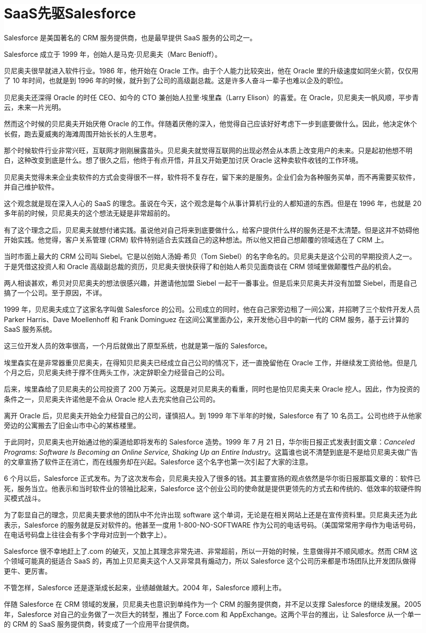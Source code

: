 



# SaaS先驱Salesforce

Salesforce 是美国著名的 CRM 服务提供商，也是最早提供 SaaS 服务的公司之一。

Salesforce 成立于 1999 年，创始人是马克·贝尼奥夫（Marc Benioff）。

贝尼奥夫很早就进入软件行业。1986 年，他开始在 Oracle 工作。由于个人能力比较突出，他在 Oracle 里的升级速度如同坐火箭，仅仅用了 10 年时间，也就是到 1996 年的时候，就升到了公司的高级副总裁。这是许多人奋斗一辈子也难以企及的职位。

贝尼奥夫还深得 Oracle 的时任 CEO、如今的 CTO 兼创始人拉里·埃里森（Larry Elison）的喜爱。在 Oracle，贝尼奥夫一帆风顺，平步青云，未来一片光明。

然而这个时候的贝尼奥夫开始厌倦 Oracle 的工作。伴随着厌倦的深入，他觉得自己应该好好考虑下一步到底要做什么。因此，他决定休个长假，跑去夏威夷的海滩周围开始长长的人生思考。

那个时候软件行业非常兴旺，互联网才刚刚展露苗头。贝尼奥夫就觉得互联网的出现必然会从本质上改变用户的未来。只是起初他想不明白，这种改变到底是什么。想了很久之后，他终于有点开悟，并且又开始更加讨厌 Oracle 这种卖软件收钱的工作环境。

贝尼奥夫觉得未来企业卖软件的方式会变得很不一样，软件将不复存在，留下来的是服务。企业们会为各种服务买单，而不再需要买软件，并自己维护软件。

这个观念就是现在深入人心的 SaaS 的理念。虽说在今天，这个观念是每个从事计算机行业的人都知道的东西。但是在 1996 年，也就是 20 多年前的时候，贝尼奥夫的这个想法无疑是非常超前的。

有了这个理念之后，贝尼奥夫就想付诸实践。虽说他对自己将来到底要做什么，给客户提供什么样的服务还是不太清楚。但是这并不妨碍他开始实践。他觉得，客户关系管理 (CRM) 软件特别适合去实践自己的这种想法。所以他又把自己想颠覆的领域选在了 CRM 上。

当时市面上最大的 CRM 公司叫 Siebel。它是以创始人汤姆·希贝（Tom Siebel）的名字命名的。贝尼奥夫是这个公司的早期投资人之一。于是凭借这投资人和 Oracle 高级副总裁的资历，贝尼奥夫很快获得了和创始人希贝见面商谈在 CRM 领域里做颠覆性产品的机会。

两人相谈甚欢，希贝对贝尼奥夫的想法很感兴趣，并邀请他加盟 Siebel 一起干一番事业。但是后来贝尼奥夫并没有加盟 Siebel，而是自己搞了一个公司。至于原因，不详。

1999 年，贝尼奥夫成立了这家名字叫做 Salesforce 的公司。公司成立的同时，他在自己家旁边租了一间公寓，并招聘了三个软件开发人员 Parker Harris、Dave Moellenhoff 和 Frank Dominguez 在这间公寓里面办公，来开发他心目中的新一代的 CRM 服务，基于云计算的 SaaS 服务系统。

这三位开发人员的效率很高，一个月后就做出了原型系统，也就是第一版的 Salesforce。

埃里森实在是非常器重贝尼奥夫，在得知贝尼奥夫已经成立自己公司的情况下，还一直挽留他在 Oracle 工作，并继续发工资给他。但是几个月之后，贝尼奥夫终于撑不住两头工作，决定辞职全力经营自己的公司。

后来，埃里森给了贝尼奥夫的公司投资了 200 万美元。这既是对贝尼奥夫的看重，同时也是怕贝尼奥夫来 Oracle 挖人。因此，作为投资的条件之一，贝尼奥夫许诺他是不会从 Oracle 挖人去充实他自己公司的。

离开 Oracle 后，贝尼奥夫开始全力经营自己的公司，谨慎招人。到 1999 年下半年的时候，Salesforce 有了 10 名员工。公司也终于从他家旁边的公寓搬去了旧金山市中心的某栋楼里。

于此同时，贝尼奥夫也开始通过他的渠道给即将发布的 Salesforce 造势。1999 年 7 月 21 日，华尔街日报正式发表封面文章：*Canceled Programs: Software Is Becoming an Online Service, Shaking Up an Entire Industry*。这篇谁也说不清楚到底是不是给贝尼奥夫做广告的文章宣扬了软件正在消亡，而在线服务却在兴起。Salesforce 这个名字也第一次引起了大家的注意。

6 个月以后，Salesforce 正式发布。为了这次发布会，贝尼奥夫投入了很多的钱。其主要宣扬的观点依然是华尔街日报那篇文章的：软件已死，服务当立。他表示和当时软件业的领袖比起来，Salesforce 这个创业公司的使命就是提供更领先的方式去和传统的、低效率的软硬件购买模式战斗。

为了彰显自己的理念，贝尼奥夫要求他的团队中不允许出现 software 这个单词，无论是在相关网站上还是在宣传资料里。贝尼奥夫还为此表示，Salesforce 的服务就是反对软件的。他甚至一度用 1-800-NO-SOFTWARE 作为公司的电话号码。（美国常常用字母作为电话号码，在电话号码盘上往往会有多个字母对应到一个数字上）。

Salesforce 很不幸地赶上了.com 的破灭，又加上其理念非常先进、非常超前，所以一开始的时候，生意做得并不顺风顺水。然而 CRM 这个领域可能真的挺适合 SaaS 的，再加上贝尼奥夫这个人又非常具有煽动力，所以 Salesforce 这个公司历来都是市场团队比开发团队做得更牛、更厉害。

不管怎样，Salesforce 还是逐渐成长起来，业绩越做越大。2004 年，Salesforce 顺利上市。

伴随 Salesforce 在 CRM 领域的发展，贝尼奥夫也意识到单纯作为一个 CRM 的服务提供商，并不足以支撑 Salesforce 的继续发展。2005 年，Salesforce 对自己的业务做了一次巨大的转型，推出了 Force.com 和 AppExchange。这两个平台的推出，让 Salesforce 从一个单一的 CRM 的 SaaS 服务提供商，转变成了一个应用平台提供商。
